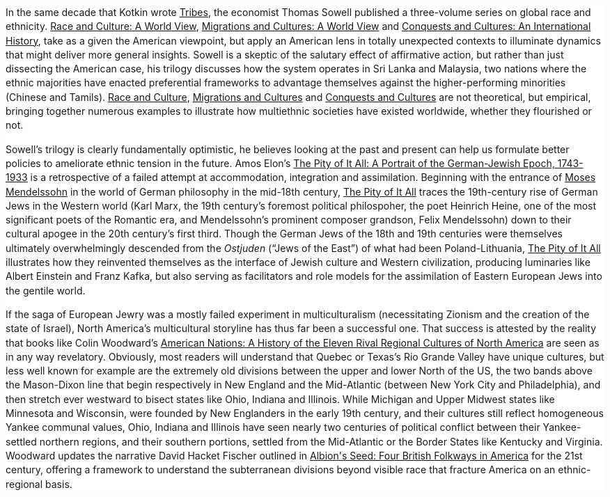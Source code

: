 In the same decade that Kotkin wrote [Tribes](https://www.amazon.com/exec/obidos/ASIN/0679752994//geneexpressio-20), the economist Thomas Sowell published a three-volume series on global race and ethnicity. [Race and Culture: A World View](https://www.amazon.com/exec/obidos/ASIN/B00469X2SI//geneexpressio-20), [Migrations and Cultures: A World View](https://www.amazon.com/exec/obidos/ASIN/B003R3EQS4//geneexpressio-20) and [Conquests and Cultures: An International History](https://www.amazon.com/exec/obidos/ASIN/0465014003//geneexpressio-20), take as a given the American viewpoint, but apply an American lens in totally unexpected contexts to illuminate dynamics that might deliver more general insights. Sowell is a skeptic of the salutary effect of affirmative action, but rather than just dissecting the American case, his trilogy discusses how the system operates in Sri Lanka and Malaysia, two nations where the ethnic majorities have enacted preferential frameworks to advantage themselves against the higher-performing minorities (Chinese and Tamils). [Race and Culture](https://www.amazon.com/exec/obidos/ASIN/B00469X2SI//geneexpressio-20), [Migrations and Cultures](https://www.amazon.com/exec/obidos/ASIN/B003R3EQS4//geneexpressio-20) and [Conquests and Cultures](https://www.amazon.com/exec/obidos/ASIN/0465014003//geneexpressio-20) are not theoretical, but empirical, bringing together numerous examples to illustrate how multiethnic societies have existed worldwide, whether they flourished or not.

Sowell’s trilogy is clearly fundamentally optimistic, he believes looking at the past and present can help us formulate better policies to ameliorate ethnic tension in the future. Amos Elon’s [The Pity of It All: A Portrait of the German-Jewish Epoch, 1743-1933](https://www.amazon.com/exec/obidos/ASIN/0312422814//geneexpressio-20) is a retrospective of a failed attempt at accommodation, integration and assimilation. Beginning with the entrance of [Moses Mendelssohn](https://en.wikipedia.org/wiki/Moses_Mendelssohn) in the world of German philosophy in the mid-18th century, [The Pity of It All](https://www.amazon.com/exec/obidos/ASIN/0312422814//geneexpressio-20) traces the 19th-century rise of German Jews in the Western world (Karl Marx, the 19th century’s foremost political philospoher, the poet Heinrich Heine, one of the most significant poets of the Romantic era, and Mendelssohn’s prominent composer grandson, Felix Mendelssohn) down to their cultural apogee in the 20th century’s first third. Though the German Jews of the 18th and 19th centuries were themselves ultimately overwhelmingly descended from the *Ostjuden* (“Jews of the East”) of what had been Poland-Lithuania, [The Pity of It All](https://www.amazon.com/exec/obidos/ASIN/0312422814//geneexpressio-20) illustrates how they reinvented themselves as the interface of Jewish culture and Western civilization, producing luminaries like Albert Einstein and Franz Kafka, but also serving as facilitators and role models for the assimilation of Eastern European Jews into the gentile world.

If the saga of European Jewry was a mostly failed experiment in multiculturalism (necessitating Zionism and the creation of the state of Israel), North America’s multicultural storyline has thus far been a successful one. That success is attested by the reality that books like Colin Woodward’s [American Nations: A History of the Eleven Rival Regional Cultures of North America](https://www.amazon.com/exec/obidos/ASIN/B0052RDIZA//geneexpressio-20) are seen as in any way revelatory. Obviously, most readers will understand that Quebec or Texas’s Rio Grande Valley have unique cultures, but less well known for example are the extremely old divisions between the upper and lower North of the US, the two bands above the Mason-Dixon line that begin respectively in New England and the Mid-Atlantic (between New York City and Philadelphia), and then stretch ever westward to bisect states like Ohio, Indiana and Illinois. While Michigan and Upper Midwest states like Minnesota and Wisconsin, were founded by New Englanders in the early 19th century, and their cultures still reflect homogeneous Yankee communal values, Ohio, Indiana and Illinois have seen nearly two centuries of political conflict between their Yankee-settled northern regions, and their southern portions, settled from the Mid-Atlantic or the Border States like Kentucky and Virginia. Woodward updates the narrative David Hacket Fischer outlined in [Albion's Seed: Four British Folkways in America](https://www.amazon.com/exec/obidos/ASIN/B000SEKM9C//geneexpressio-20) for the 21st century, offering a framework to understand the subterranean divisions beyond visible race that fracture America on an ethnic-regional basis.

